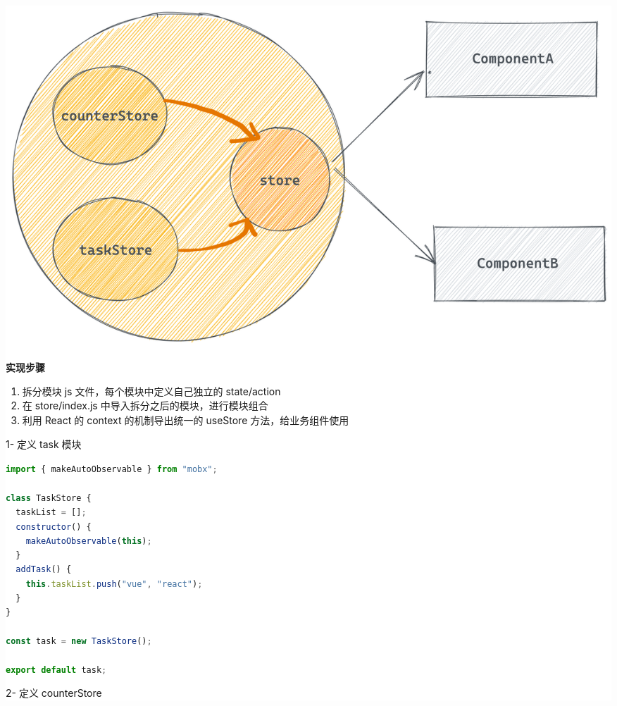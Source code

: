 ![image.png](./image/Mobx05.png)

**实现步骤**

1. 拆分模块 js 文件，每个模块中定义自己独立的 state/action
2. 在 store/index.js 中导入拆分之后的模块，进行模块组合
3. 利用 React 的 context 的机制导出统一的 useStore 方法，给业务组件使用

1- 定义 task 模块

```javascript
import { makeAutoObservable } from "mobx";

class TaskStore {
  taskList = [];
  constructor() {
    makeAutoObservable(this);
  }
  addTask() {
    this.taskList.push("vue", "react");
  }
}

const task = new TaskStore();

export default task;
```

2- 定义 counterStore
